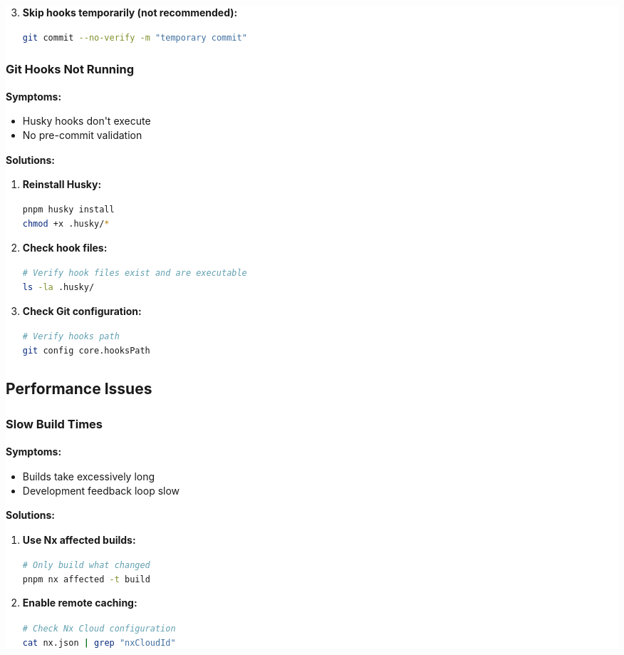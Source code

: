 3. **Skip hooks temporarily (not recommended):**

   ```bash
   git commit --no-verify -m "temporary commit"
   ```

### Git Hooks Not Running

**Symptoms:**

- Husky hooks don't execute
- No pre-commit validation

**Solutions:**

1. **Reinstall Husky:**

   ```bash
   pnpm husky install
   chmod +x .husky/*
   ```

2. **Check hook files:**

   ```bash
   # Verify hook files exist and are executable
   ls -la .husky/
   ```

3. **Check Git configuration:**

   ```bash
   # Verify hooks path
   git config core.hooksPath
   ```

## Performance Issues

### Slow Build Times

**Symptoms:**

- Builds take excessively long
- Development feedback loop slow

**Solutions:**

1. **Use Nx affected builds:**

   ```bash
   # Only build what changed
   pnpm nx affected -t build
   ```

2. **Enable remote caching:**

   ```bash
   # Check Nx Cloud configuration
   cat nx.json | grep "nxCloudId"
   ```
